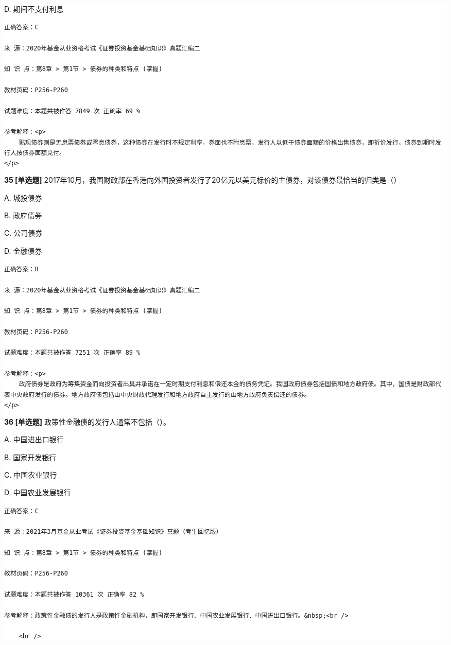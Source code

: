 D. 期间不支付利息 

```
正确答案：C

来 源：2020年基金从业资格考试《证券投资基金基础知识》真题汇编二

知 识 点：第8章 > 第1节 > 债券的种类和特点 (掌握)

教材页码：P256-P260

试题难度：本题共被作答 7849 次 正确率 69 %

参考解释：<p>
	贴现债券则是无息票债券或零息债券，这种债券在发行时不规定利率，券面也不附息票，发行人以低于债券面额的价格出售债券，即折价发行，债券到期时发行人按债券面额兑付。
</p>
```


**35 [单选题]** 2017年10月，我国财政部在香港向外国投资者发行了20亿元以美元标价的主债券，对该债券最恰当的归类是（）

A. 城投债券

B. 政府债券

C. 公司债券

D. 金融债券&nbsp;&nbsp;

```
正确答案：B

来 源：2020年基金从业资格考试《证券投资基金基础知识》真题汇编二

知 识 点：第8章 > 第1节 > 债券的种类和特点 (掌握)

教材页码：P256-P260

试题难度：本题共被作答 7251 次 正确率 89 %

参考解释：<p>
	政府债券是政府为筹集资金而向投资者出具并承诺在一定时期支付利息和偿还本金的债务凭证。我国政府债券包括国债和地方政府债。其中，国债是财政部代表中央政府发行的债券。地方政府债包括由中央财政代理发行和地方政府自主发行的由地方政府负责偿还的债券。
</p>
```


**36 [单选题]** 政策性金融债的发行人通常不包括（）。

A. 中国进出口银行

B. 国家开发银行

C. 中国农业银行

D. 中国农业发展银行

```
正确答案：C

来 源：2021年3月基金从业考试《证券投资基金基础知识》真题（考生回忆版）

知 识 点：第8章 > 第1节 > 债券的种类和特点 (掌握)

教材页码：P256-P260

试题难度：本题共被作答 10361 次 正确率 82 %

参考解释：政策性金融债的发行人是政策性金融机构，即国家开发银行、中国农业发展银行、中国进出口银行。&nbsp;<br />

	<br />
```